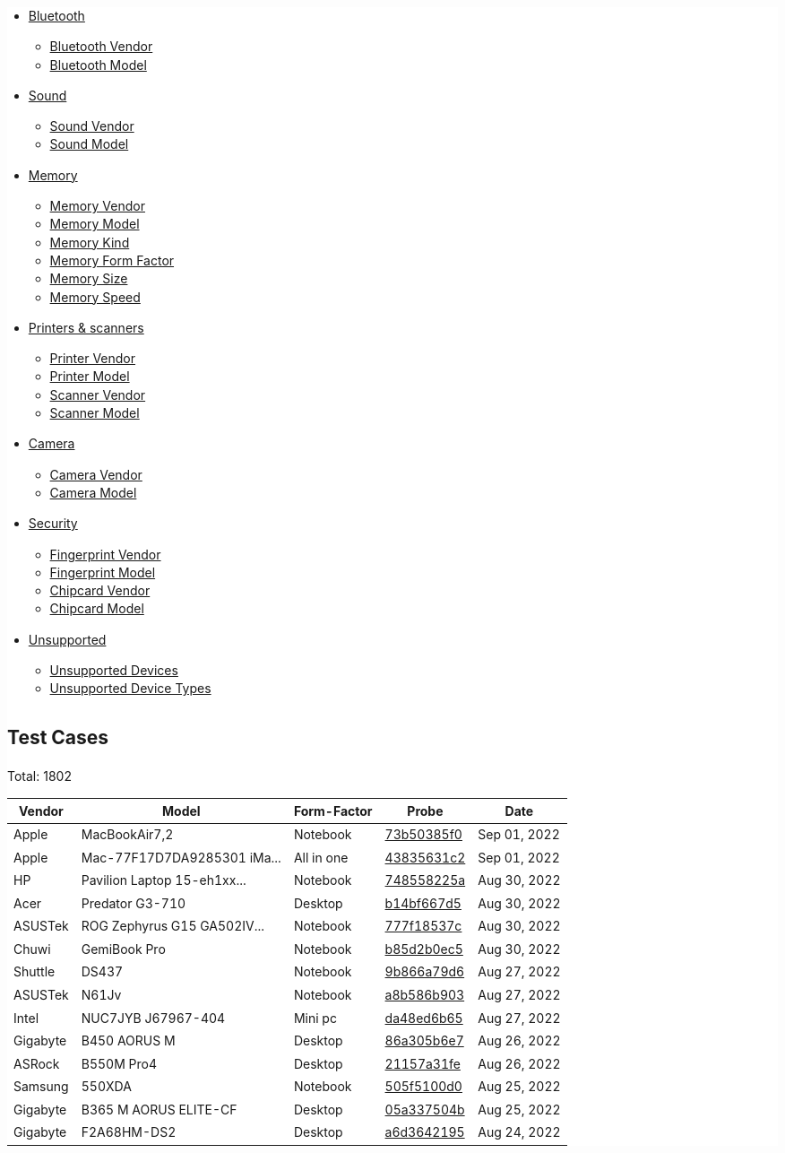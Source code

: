 * [ Bluetooth ](#bluetooth)
  - [ Bluetooth Vendor         ](#bluetooth-vendor)
  - [ Bluetooth Model          ](#bluetooth-model)

* [ Sound ](#sound)
  - [ Sound Vendor             ](#sound-vendor)
  - [ Sound Model              ](#sound-model)

* [ Memory ](#memory)
  - [ Memory Vendor            ](#memory-vendor)
  - [ Memory Model             ](#memory-model)
  - [ Memory Kind              ](#memory-kind)
  - [ Memory Form Factor       ](#memory-form-factor)
  - [ Memory Size              ](#memory-size)
  - [ Memory Speed             ](#memory-speed)

* [ Printers & scanners ](#printers--scanners)
  - [ Printer Vendor           ](#printer-vendor)
  - [ Printer Model            ](#printer-model)
  - [ Scanner Vendor           ](#scanner-vendor)
  - [ Scanner Model            ](#scanner-model)

* [ Camera ](#camera)
  - [ Camera Vendor            ](#camera-vendor)
  - [ Camera Model             ](#camera-model)

* [ Security ](#security)
  - [ Fingerprint Vendor       ](#fingerprint-vendor)
  - [ Fingerprint Model        ](#fingerprint-model)
  - [ Chipcard Vendor          ](#chipcard-vendor)
  - [ Chipcard Model           ](#chipcard-model)

* [ Unsupported ](#unsupported)
  - [ Unsupported Devices      ](#unsupported-devices)
  - [ Unsupported Device Types ](#unsupported-device-types)


Test Cases
----------

Total: 1802

| Vendor        | Model                       | Form-Factor | Probe                                                      | Date         |
|---------------|-----------------------------|-------------|------------------------------------------------------------|--------------|
| Apple         | MacBookAir7,2               | Notebook    | [73b50385f0](https://linux-hardware.org/?probe=73b50385f0) | Sep 01, 2022 |
| Apple         | Mac-77F17D7DA9285301 iMa... | All in one  | [43835631c2](https://linux-hardware.org/?probe=43835631c2) | Sep 01, 2022 |
| HP            | Pavilion Laptop 15-eh1xx... | Notebook    | [748558225a](https://linux-hardware.org/?probe=748558225a) | Aug 30, 2022 |
| Acer          | Predator G3-710             | Desktop     | [b14bf667d5](https://linux-hardware.org/?probe=b14bf667d5) | Aug 30, 2022 |
| ASUSTek       | ROG Zephyrus G15 GA502IV... | Notebook    | [777f18537c](https://linux-hardware.org/?probe=777f18537c) | Aug 30, 2022 |
| Chuwi         | GemiBook Pro                | Notebook    | [b85d2b0ec5](https://linux-hardware.org/?probe=b85d2b0ec5) | Aug 30, 2022 |
| Shuttle       | DS437                       | Notebook    | [9b866a79d6](https://linux-hardware.org/?probe=9b866a79d6) | Aug 27, 2022 |
| ASUSTek       | N61Jv                       | Notebook    | [a8b586b903](https://linux-hardware.org/?probe=a8b586b903) | Aug 27, 2022 |
| Intel         | NUC7JYB J67967-404          | Mini pc     | [da48ed6b65](https://linux-hardware.org/?probe=da48ed6b65) | Aug 27, 2022 |
| Gigabyte      | B450 AORUS M                | Desktop     | [86a305b6e7](https://linux-hardware.org/?probe=86a305b6e7) | Aug 26, 2022 |
| ASRock        | B550M Pro4                  | Desktop     | [21157a31fe](https://linux-hardware.org/?probe=21157a31fe) | Aug 26, 2022 |
| Samsung       | 550XDA                      | Notebook    | [505f5100d0](https://linux-hardware.org/?probe=505f5100d0) | Aug 25, 2022 |
| Gigabyte      | B365 M AORUS ELITE-CF       | Desktop     | [05a337504b](https://linux-hardware.org/?probe=05a337504b) | Aug 25, 2022 |
| Gigabyte      | F2A68HM-DS2                 | Desktop     | [a6d3642195](https://linux-hardware.org/?probe=a6d3642195) | Aug 24, 2022 |